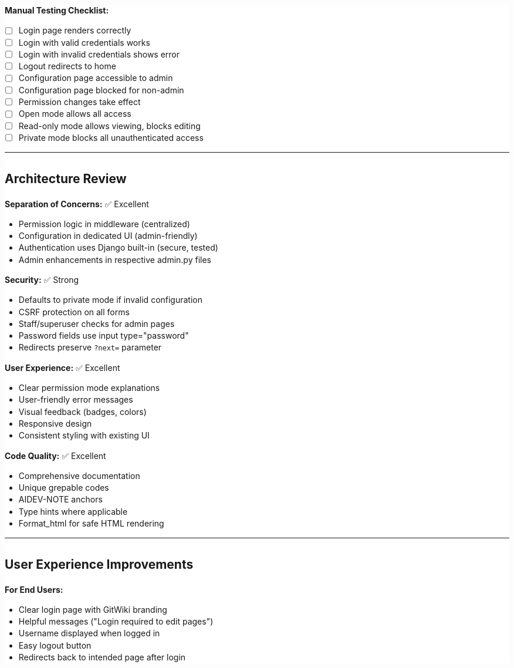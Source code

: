 **Manual Testing Checklist:**
- [ ] Login page renders correctly
- [ ] Login with valid credentials works
- [ ] Login with invalid credentials shows error
- [ ] Logout redirects to home
- [ ] Configuration page accessible to admin
- [ ] Configuration page blocked for non-admin
- [ ] Permission changes take effect
- [ ] Open mode allows all access
- [ ] Read-only mode allows viewing, blocks editing
- [ ] Private mode blocks all unauthenticated access

---

## Architecture Review

**Separation of Concerns:** ✅ Excellent
- Permission logic in middleware (centralized)
- Configuration in dedicated UI (admin-friendly)
- Authentication uses Django built-in (secure, tested)
- Admin enhancements in respective admin.py files

**Security:** ✅ Strong
- Defaults to private mode if invalid configuration
- CSRF protection on all forms
- Staff/superuser checks for admin pages
- Password fields use input type="password"
- Redirects preserve `?next=` parameter

**User Experience:** ✅ Excellent
- Clear permission mode explanations
- User-friendly error messages
- Visual feedback (badges, colors)
- Responsive design
- Consistent styling with existing UI

**Code Quality:** ✅ Excellent
- Comprehensive documentation
- Unique grepable codes
- AIDEV-NOTE anchors
- Type hints where applicable
- Format_html for safe HTML rendering

---

## User Experience Improvements

**For End Users:**
- Clear login page with GitWiki branding
- Helpful messages ("Login required to edit pages")
- Username displayed when logged in
- Easy logout button
- Redirects back to intended page after login
